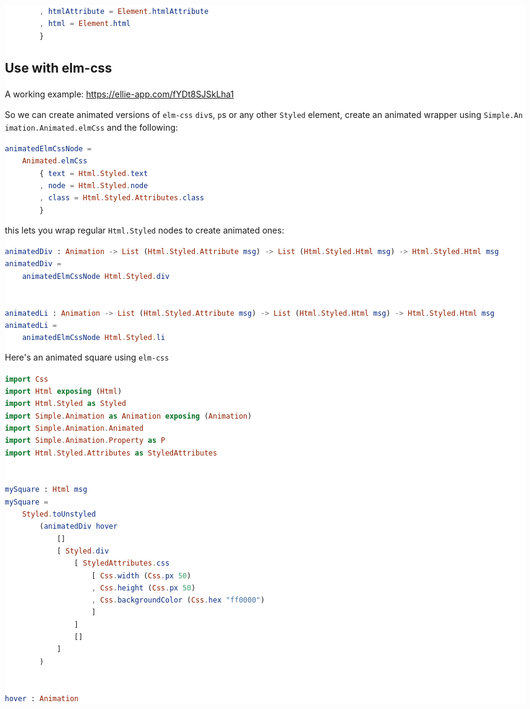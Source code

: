 ```elm
        , htmlAttribute = Element.htmlAttribute
        , html = Element.html
        }
```

## Use with elm-css

A working example: https://ellie-app.com/fYDt8SJSkLha1

So we can create animated versions of `elm-css` `div`s, `p`s or any other `Styled` element, create an animated wrapper using `Simple.Animation.Animated.elmCss` and the following:

```elm
animatedElmCssNode =
    Animated.elmCss
        { text = Html.Styled.text
        , node = Html.Styled.node
        , class = Html.Styled.Attributes.class
        }
```

this lets you wrap regular `Html.Styled` nodes to create animated ones:

```elm
animatedDiv : Animation -> List (Html.Styled.Attribute msg) -> List (Html.Styled.Html msg) -> Html.Styled.Html msg
animatedDiv =
    animatedElmCssNode Html.Styled.div


animatedLi : Animation -> List (Html.Styled.Attribute msg) -> List (Html.Styled.Html msg) -> Html.Styled.Html msg
animatedLi =
    animatedElmCssNode Html.Styled.li
```

Here's an animated square using `elm-css`

```elm
import Css
import Html exposing (Html)
import Html.Styled as Styled
import Simple.Animation as Animation exposing (Animation)
import Simple.Animation.Animated
import Simple.Animation.Property as P
import Html.Styled.Attributes as StyledAttributes


mySquare : Html msg
mySquare =
    Styled.toUnstyled
        (animatedDiv hover
            []
            [ Styled.div
                [ StyledAttributes.css
                    [ Css.width (Css.px 50)
                    , Css.height (Css.px 50)
                    , Css.backgroundColor (Css.hex "ff0000")
                    ]
                ]
                []
            ]
        )


hover : Animation
```